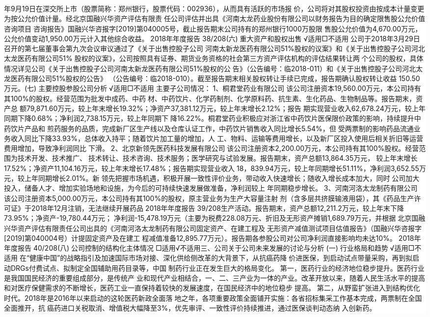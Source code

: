 年9月19日在深交所上市（股票简称：郑州银行，股票代码：002936），从而具有活跃的市场报
价，公司将对其股权投资由按成本计量变更为按公允价值计量。经北京国融兴华资产评估有限责
任公司评估并出具《河南太龙药业股份有限公司以财务报告为目的确定限售股公允价值咨询项目
咨询报告》国融兴华咨报字[2019]第040005号，截止报告期末公司持有的郑州银行1000万股限
售股公允价值为4,670.00万元，公允价值变动1,950.00万元计入其他综合收益。
2018年年度报告
38/208(六)
重大资产和股权出售
√适用□不适用
公司于2018年3月29日召开的第七届董事会第九次会议审议通过了《关于出售控股子公司
河南太新龙医药有限公司51%股权的议案》和《关于出售控股子公司河北太龙医药有限公司51%
股权的议案》，公司按照具有证券、期货业务资格的社会第三方资产评估机构的评估结果转让两
个公司的股权，具体情况详见公司《关于出售控股子公司河南太新龙医药有限公司51%股权的公
告》（公告编号：临2018-011）和《关于出售控股子公司河北太龙医药有限公司51%股权的公告》
（公告编号：临2018-010）。截至报告期末相关股权转让手续已完成，报告期确认股权转让收益
150.50万元。(七)
主要控股参股公司分析
√适用□不适用
主要子公司情况：
1、桐君堂药业有限公司
该公司注册资本19,560.00万元，本公司持有其100%的股权。经营范围为批发中成药、中药
材、中药饮片、化学药制剂、化学原料药、抗生素、生化药品、生物制品等。报告期末，资产总
额79,871.60万元，较上年末增长19.32%；净资产37,381.12万元，较上年末增长2.12%；报告
期实现营业收入62,678.24万元，较上年同期下降0.68%；净利润2,738.15万元，较上年同期下
降16.22%。桐君堂药业积极应对浙江省中药饮片医保限价政策的影响，持续提升中药饮片产品和
煎药服务的品质，完成新厂区生产线以及仓库认证工作，中药饮片销售收入同比增长5.54%，但
受两票制的影响药品流通业务收入同比下降33.93%，总体收入持平；随着饮片加工量的增加，人
工、物料、运输等费用增长，以及新厂区投入使用后相关折旧等运营费用增加，导致净利润同比
下滑。
2、北京新领先医药科技发展有限公司
该公司注册资本2,200.00万元，本公司持有其100%股权。经营范围为技术开发、技术推广、
技术转让、技术咨询、技术服务；医学研究与试验发展。报告期末，资产总额13,864.35万元，
较上年末增长17.52%；净资产11,104.16万元，较上年末增长17.48%；报告期实现营业收入
18，839.94万元，较上年同期增长51.11%，净利润3,652.55万元，较上年同期增长2.01%。新
领先把握市场机遇，积极开展一致性评价业务，带动收入快速增长；随收入增长成本加大，同时
公司加大投入，储备人才、增加实验场地和设施，为今后的可持续快速发展做准备，净利润较上
年同期稳步增长。
3、河南河洛太龙制药有限公司
该公司注册资本5,000.00万元，本公司持有其100%的股权，原主营业务为生产大容量注射
剂（含多层共挤膜输液用袋），其《药品生产许可证》于2018年12月注销，无法继续开展药品
2018年年度报告
39/208生产活动。报告期末，资产总额12,211.2万元，较上年末下降73.95%；净资产-19,780.44万元；
净利润-15,478.19万元（主要为税费228.08万元、折旧及无形资产摊销1,689.79万元，并根据
北京国融兴华资产评估有限责任公司出具的《河南河洛太龙制药有限公司固定资产、在建工程及
无形资产减值测试项目估值报告》（国融兴华咨报字[2019]第040004号）计提固定资产及在建工
程减值准备12,895.77万元）。报告期各参股公司对公司净利润直接影响均未达10%。
2018年年度报告
40/208(八)
公司控制的结构化主体情况
□适用√不适用三、公司关于公司未来发展的讨论与分析
(一)
行业格局和趋势
√适用□不适用
在“健康中国”的战略指引及加速国际市场对接、深化供给侧改革的大背景下，从抗癌药降
价进医保，到启动试点带量采购，再到拟启动DRGs付费试点、拟制定全国辅助用药目录等，中国
制药行业正在发生巨大的格局变化。
第一，医药行业的经济地位稳步提升。医药行业是我国国民经济的重要组成部分，是传统产
业和现代产业相结合，一、二、三产业为一体的产业。改革开放以来，随着人民生活水平的提高
和对医疗保健需求的不断增长，医药工业一直保持着较快的发展速度，在国民经济中的地位稳步
提高。
第二，从野蛮扩张进入到结构优化时代。2018年是2016年以来启动的这轮医药新政全面落
地之年，各项重要政策全面铺开实施：各省招标集采工作基本完成，两票制在全国全面推开，抗
癌药进口关税取消、增值税大幅降至3%，优先审评、一致性评价持续推进，通过医保谈判动态纳
入创新药。